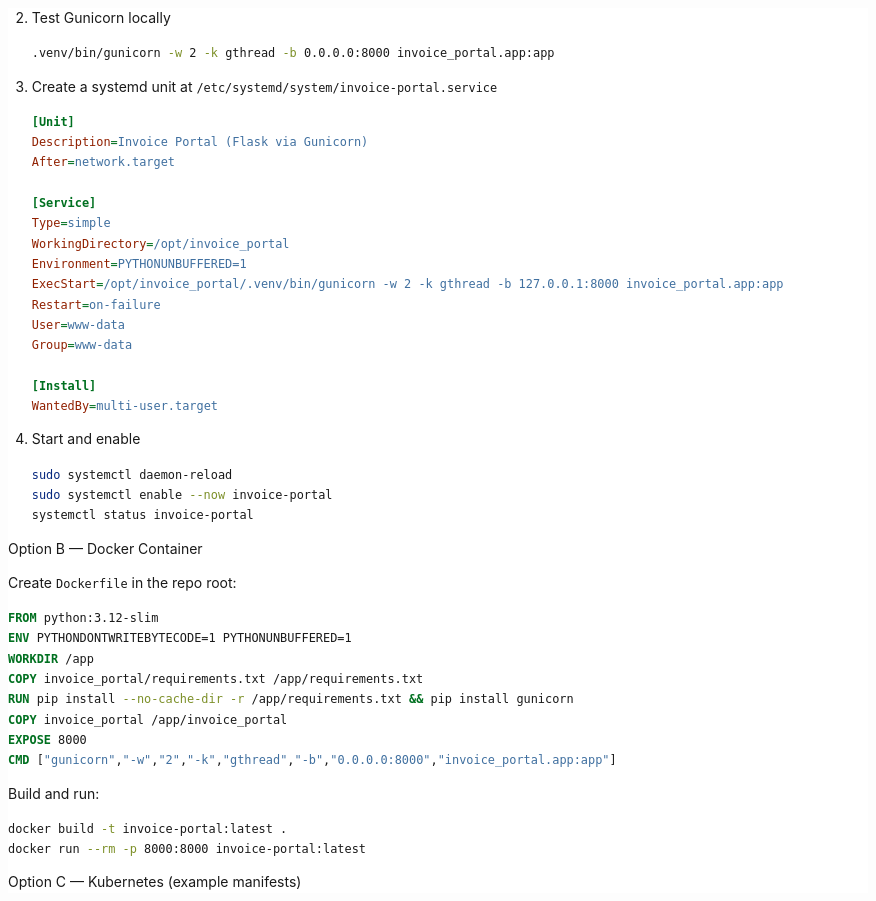 2) Test Gunicorn locally

   ```bash
   .venv/bin/gunicorn -w 2 -k gthread -b 0.0.0.0:8000 invoice_portal.app:app
   ```

3) Create a systemd unit at `/etc/systemd/system/invoice-portal.service`

   ```ini
   [Unit]
   Description=Invoice Portal (Flask via Gunicorn)
   After=network.target

   [Service]
   Type=simple
   WorkingDirectory=/opt/invoice_portal
   Environment=PYTHONUNBUFFERED=1
   ExecStart=/opt/invoice_portal/.venv/bin/gunicorn -w 2 -k gthread -b 127.0.0.1:8000 invoice_portal.app:app
   Restart=on-failure
   User=www-data
   Group=www-data

   [Install]
   WantedBy=multi-user.target
   ```

4) Start and enable

   ```bash
   sudo systemctl daemon-reload
   sudo systemctl enable --now invoice-portal
   systemctl status invoice-portal
   ```

Option B — Docker Container

Create `Dockerfile` in the repo root:

```dockerfile
FROM python:3.12-slim
ENV PYTHONDONTWRITEBYTECODE=1 PYTHONUNBUFFERED=1
WORKDIR /app
COPY invoice_portal/requirements.txt /app/requirements.txt
RUN pip install --no-cache-dir -r /app/requirements.txt && pip install gunicorn
COPY invoice_portal /app/invoice_portal
EXPOSE 8000
CMD ["gunicorn","-w","2","-k","gthread","-b","0.0.0.0:8000","invoice_portal.app:app"]
```

Build and run:

```bash
docker build -t invoice-portal:latest .
docker run --rm -p 8000:8000 invoice-portal:latest
```

Option C — Kubernetes (example manifests)
